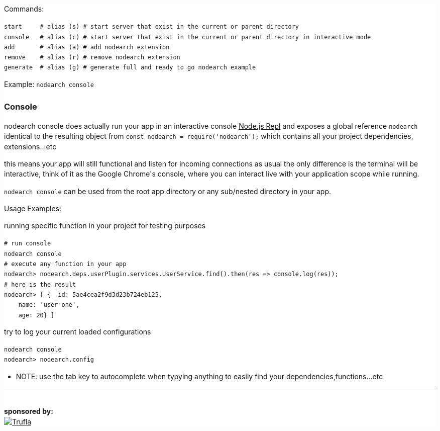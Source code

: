 Commands:

```shell
start     # alias (s) # start server that exist in the current or parent directory
console   # alias (c) # start server that exist in the current or parent directory in interactive mode
add       # alias (a) # add nodearch extension
remove    # alias (r) # remove nodearch extension
generate  # alias (g) # generate full and ready to go nodearch example
```

Example: `nodearch console`

### Console
nodearch console does actually run your app in an interactive console [Node.js Repl](https://nodejs.org/api/repl.html)
and exposes a global reference `nodearch` identical to the resulting object from `const nodearch = require('nodearch');`
which contains all your project dependencies, extensions...etc

this means your app will still functional and listen for incoming connections as usual the only difference is the terminal
will be interactive, think of it as the Google Chrome's console, where you can interact live with your application scope while running.

`nodearch console` can be used from the root app directory or any sub/nested directory in your app.

Usage Examples:

running specific function in your project for testing purposes
```shell
# run console
nodearch console
# execute any function in your app
nodearch> nodearch.deps.userPlugin.services.UserService.find().then(res => console.log(res));
# here is the result
nodearch> [ { _id: 5ae4cea2f9d3d23b724eb125,
    name: 'user one',
    age: 20} ]
```

try to log your current loaded configurations
```shell
nodearch console
nodearch> nodearch.config
```

* NOTE: use the tab key to autocomplete when typying anything to easily find your dependencies,functions...etc

<hr>
<br>
<b>sponsored by:</b><br>
<a href="https://www.trufla.com/"><img src="https://www.trufla.com/img/logo.png" alt="Trufla" width="200"/></a>